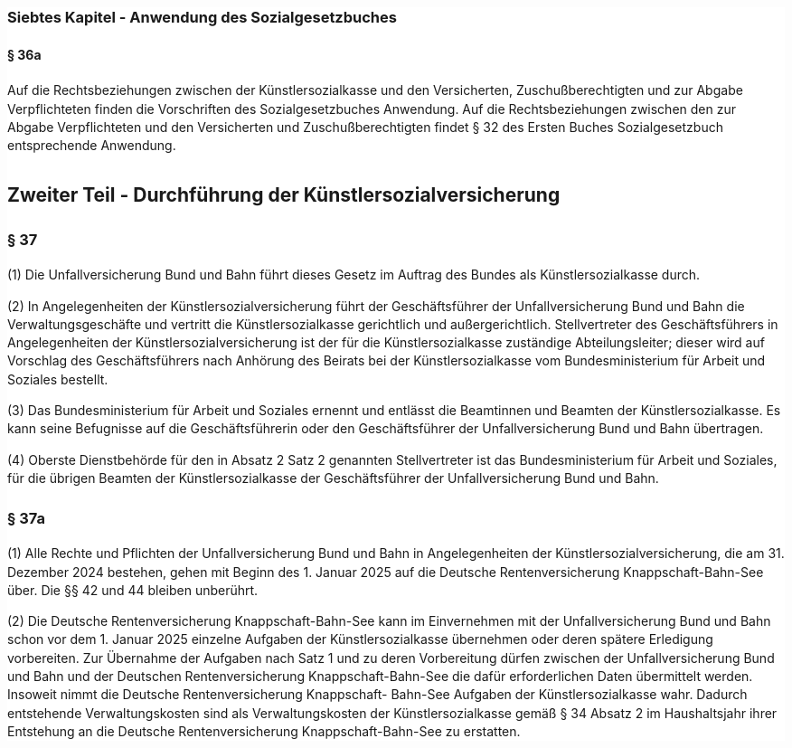 

### Siebtes Kapitel - Anwendung des Sozialgesetzbuches



#### § 36a

Auf die Rechtsbeziehungen zwischen der Künstlersozialkasse und den
Versicherten, Zuschußberechtigten und zur Abgabe Verpflichteten finden
die Vorschriften des Sozialgesetzbuches Anwendung. Auf die
Rechtsbeziehungen zwischen den zur Abgabe Verpflichteten und den
Versicherten und Zuschußberechtigten findet § 32 des Ersten Buches
Sozialgesetzbuch entsprechende Anwendung.


## Zweiter Teil - Durchführung der Künstlersozialversicherung



### § 37

(1) Die Unfallversicherung Bund und Bahn führt dieses Gesetz im
Auftrag des Bundes als Künstlersozialkasse durch.

(2) In Angelegenheiten der Künstlersozialversicherung führt der
Geschäftsführer der Unfallversicherung Bund und Bahn die
Verwaltungsgeschäfte und vertritt die Künstlersozialkasse gerichtlich
und außergerichtlich. Stellvertreter des Geschäftsführers in
Angelegenheiten der Künstlersozialversicherung ist der für die
Künstlersozialkasse zuständige Abteilungsleiter; dieser wird auf
Vorschlag des Geschäftsführers nach Anhörung des Beirats bei der
Künstlersozialkasse vom Bundesministerium für Arbeit und Soziales
bestellt.

(3) Das Bundesministerium für Arbeit und Soziales ernennt und entlässt
die Beamtinnen und Beamten der Künstlersozialkasse. Es kann seine
Befugnisse auf die Geschäftsführerin oder den Geschäftsführer der
Unfallversicherung Bund und Bahn übertragen.

(4) Oberste Dienstbehörde für den in Absatz 2 Satz 2 genannten
Stellvertreter ist das Bundesministerium für Arbeit und Soziales, für
die übrigen Beamten der Künstlersozialkasse der Geschäftsführer der
Unfallversicherung Bund und Bahn.


### § 37a

(1) Alle Rechte und Pflichten der Unfallversicherung Bund und Bahn in
Angelegenheiten der Künstlersozialversicherung, die am 31. Dezember
2024 bestehen, gehen mit Beginn des 1. Januar 2025 auf die Deutsche
Rentenversicherung Knappschaft-Bahn-See über. Die §§ 42 und 44 bleiben
unberührt.

(2) Die Deutsche Rentenversicherung Knappschaft-Bahn-See kann im
Einvernehmen mit der Unfallversicherung Bund und Bahn schon vor dem 1.
Januar 2025 einzelne Aufgaben der Künstlersozialkasse übernehmen oder
deren spätere Erledigung vorbereiten. Zur Übernahme der Aufgaben nach
Satz 1 und zu deren Vorbereitung dürfen zwischen der
Unfallversicherung Bund und Bahn und der Deutschen Rentenversicherung
Knappschaft-Bahn-See die dafür erforderlichen Daten übermittelt
werden. Insoweit nimmt die Deutsche Rentenversicherung Knappschaft-
Bahn-See Aufgaben der Künstlersozialkasse wahr. Dadurch entstehende
Verwaltungskosten sind als Verwaltungskosten der Künstlersozialkasse
gemäß § 34 Absatz 2 im Haushaltsjahr ihrer Entstehung an die Deutsche
Rentenversicherung Knappschaft-Bahn-See zu erstatten.
